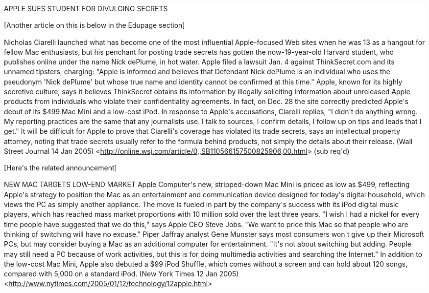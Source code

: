 








APPLE SUES STUDENT FOR DIVULGING SECRETS

[Another article on this is below in the Edupage section]

Nicholas Ciarelli launched what has become one of the most influential
Apple-focused Web sites when he was 13 as a hangout for fellow
Mac enthusiasts, but his penchant for posting trade secrets has gotten the
now-19-year-old Harvard student, who publishes online under the name Nick
dePlume, in hot water. Apple filed a lawsuit Jan. 4 against ThinkSecret.com
and its unnamed tipsters, charging: "Apple is informed and believes that
Defendant Nick dePlume is an individual who uses the pseudonym 'Nick
dePlume' but whose true name and identity cannot be confirmed at this
time." Apple, known for its highly secretive culture, says it believes
ThinkSecret obtains its information by illegally soliciting information
about unreleased Apple products from individuals who violate their
confidentiality agreements. In fact, on Dec. 28 the site correctly
predicted Apple's debut of its $499 Mac Mini and a low-cost iPod. In
response to Apple's accusations, Ciarelli replies, "I didn't do anything
wrong. My reporting practices are the same that any journalists use. I talk
to sources, I confirm details, I follow up on tips and leads that I get."
It will be difficult for Apple to prove that Ciarelli's coverage has
violated its trade secrets, says an intellectual property attorney,
noting that trade secrets usually refer to the formula behind products,
not simply the details about their release.
(Wall Street Journal 14 Jan 2005)
&lt;http://online.wsj.com/article/0,,SB110566157500825906,00.html&gt; (sub req'd)

[Here's the related announcement]

NEW MAC TARGETS LOW-END MARKET
Apple Computer's new, stripped-down Mac Mini is priced as low as $499,
reflecting Apple's strategy to position the Mac as an entertainment
and communication device designed for today's digital household, which
views the PC as simply another appliance. The move is fueled in part by the
company's success with its iPod digital music players, which has reached
mass market proportions with 10 million sold over the last three years. "I
wish I had a nickel for every time people have suggested that we do this,"
says Apple CEO Steve Jobs. "We want to price this Mac so that people who
are thinking of switching will have no excuse." Piper Jaffray analyst Gene
Munster says most consumers won't give up their Microsoft PCs, but may
consider buying a Mac as an additional computer for entertainment.
"It's not about switching but adding. People may still need a PC because
of work activities, but this is for doing multimedia activities and searching
the Internet." In addition to the low-cost Mac Mini, Apple also debuted a $99
iPod Shuffle, which comes without a screen and can hold about 120 songs,
compared with 5,000 on a standard iPod. (New York Times 12 Jan 2005)
&lt;http://www.nytimes.com/2005/01/12/technology/12apple.html&gt;
